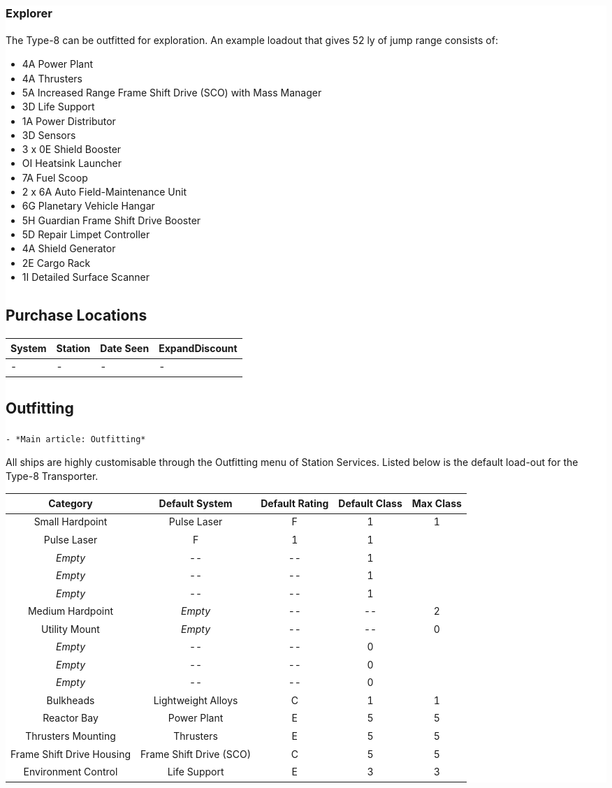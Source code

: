 
### Explorer

The Type-8 can be outfitted for exploration. An example loadout that gives 52 ly of jump range consists of:

- 4A Power Plant
- 4A Thrusters
- 5A Increased Range Frame Shift Drive (SCO) with Mass Manager
- 3D Life Support
- 1A Power Distributor
- 3D Sensors
- 3 x 0E Shield Booster
- OI Heatsink Launcher
- 7A Fuel Scoop
- 2 x 6A Auto Field-Maintenance Unit
- 6G Planetary Vehicle Hangar
- 5H Guardian Frame Shift Drive Booster
- 5D Repair Limpet Controller
- 4A Shield Generator
- 2E Cargo Rack
- 1I Detailed Surface Scanner

## Purchase Locations

| System | Station | Date Seen | ExpandDiscount |
| --- | --- | --- | --- |
| - | - | - | - |

## Outfitting

    - *Main article: Outfitting*

All ships are highly customisable through the Outfitting menu of Station Services. Listed below is the default load-out for the Type-8 Transporter.

| Category | Default System | Default Rating | Default Class | Max Class |
| :---: | :---: | :---: | :---: | :---: |
| Small Hardpoint | Pulse Laser | F | 1 | 1 |
| Pulse Laser | F | 1 | 1 |
| *Empty* | -- | -- | 1 |
| *Empty* | -- | -- | 1 |
| *Empty* | -- | -- | 1 |
| Medium Hardpoint | *Empty* | -- | -- | 2 |
| Utility Mount | *Empty* | -- | -- | 0 |
| *Empty* | -- | -- | 0 |
| *Empty* | -- | -- | 0 |
| *Empty* | -- | -- | 0 |
| Bulkheads | Lightweight Alloys | C | 1 | 1 |
| Reactor Bay | Power Plant | E | 5 | 5 |
| Thrusters Mounting | Thrusters | E | 5 | 5 |
| Frame Shift Drive Housing | Frame Shift Drive (SCO) | C | 5 | 5 |
| Environment Control | Life Support | E | 3 | 3 |
